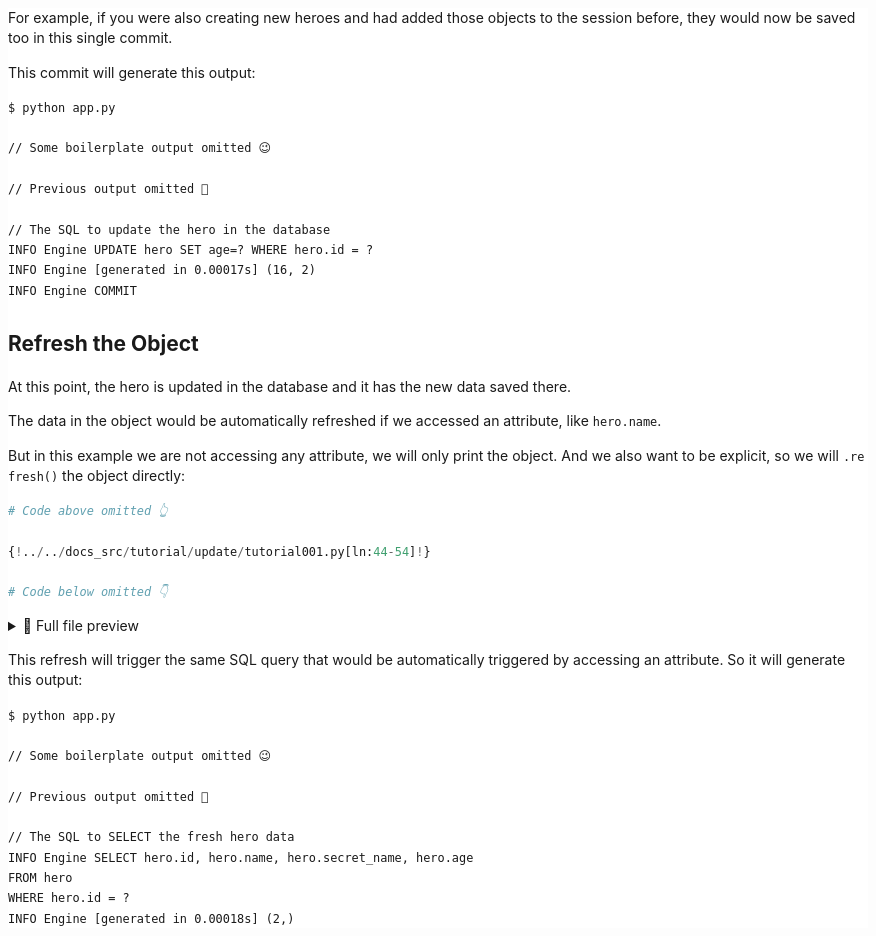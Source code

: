 For example, if you were also creating new heroes and had added those objects to the session before, they would now be saved too in this single commit.

This commit will generate this output:

<div class="termy">

```console
$ python app.py

// Some boilerplate output omitted 😉

// Previous output omitted 🙈

// The SQL to update the hero in the database
INFO Engine UPDATE hero SET age=? WHERE hero.id = ?
INFO Engine [generated in 0.00017s] (16, 2)
INFO Engine COMMIT
```

</div>

## Refresh the Object

At this point, the hero is updated in the database and it has the new data saved there.

The data in the object would be automatically refreshed if we accessed an attribute, like `hero.name`.

But in this example we are not accessing any attribute, we will only print the object. And we also want to be explicit, so we will `.refresh()` the object directly:

```Python hl_lines="13"
# Code above omitted 👆

{!../../docs_src/tutorial/update/tutorial001.py[ln:44-54]!}

# Code below omitted 👇
```

<details><summary>👀 Full file preview</summary></details>

This refresh will trigger the same SQL query that would be automatically triggered by accessing an attribute. So it will generate this output:

<div class="termy">

```console
$ python app.py

// Some boilerplate output omitted 😉

// Previous output omitted 🙈

// The SQL to SELECT the fresh hero data
INFO Engine SELECT hero.id, hero.name, hero.secret_name, hero.age 
FROM hero 
WHERE hero.id = ?
INFO Engine [generated in 0.00018s] (2,)
```
